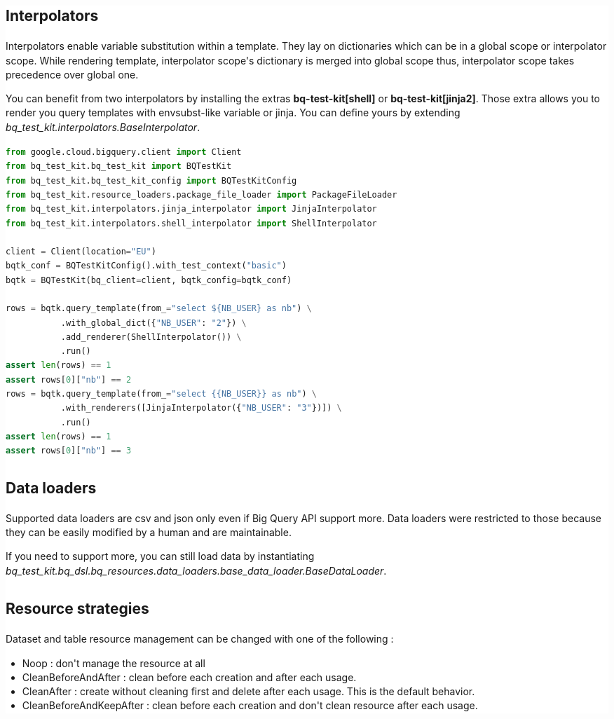 Interpolators
-------------

Interpolators enable variable substitution within a template.
They lay on dictionaries which can be in a global scope or interpolator scope.
While rendering template, interpolator scope's dictionary is merged into global scope thus,
interpolator scope takes precedence over global one.

You can benefit from two interpolators by installing the extras **bq-test-kit[shell]** or **bq-test-kit[jinja2]**.
Those extra allows you to render you query templates with envsubst-like variable or jinja.
You can define yours by extending *bq_test_kit.interpolators.BaseInterpolator*.


```python
from google.cloud.bigquery.client import Client
from bq_test_kit.bq_test_kit import BQTestKit
from bq_test_kit.bq_test_kit_config import BQTestKitConfig
from bq_test_kit.resource_loaders.package_file_loader import PackageFileLoader
from bq_test_kit.interpolators.jinja_interpolator import JinjaInterpolator
from bq_test_kit.interpolators.shell_interpolator import ShellInterpolator

client = Client(location="EU")
bqtk_conf = BQTestKitConfig().with_test_context("basic")
bqtk = BQTestKit(bq_client=client, bqtk_config=bqtk_conf)

rows = bqtk.query_template(from_="select ${NB_USER} as nb") \
           .with_global_dict({"NB_USER": "2"}) \
           .add_renderer(ShellInterpolator()) \
           .run()
assert len(rows) == 1
assert rows[0]["nb"] == 2
rows = bqtk.query_template(from_="select {{NB_USER}} as nb") \
           .with_renderers([JinjaInterpolator({"NB_USER": "3"})]) \
           .run()
assert len(rows) == 1
assert rows[0]["nb"] == 3
```


Data loaders
------------

Supported data loaders are csv and json only even if Big Query API support more.
Data loaders were restricted to those because they can be easily modified by a human and are maintainable.

If you need to support more, you can still load data by instantiating
*bq_test_kit.bq_dsl.bq_resources.data_loaders.base_data_loader.BaseDataLoader*.


Resource strategies
-------------------

Dataset and table resource management can be changed with one of the following :
 - Noop : don't manage the resource at all
 - CleanBeforeAndAfter : clean before each creation and after each usage.
 - CleanAfter : create without cleaning first and delete after each usage. This is the default behavior.
 - CleanBeforeAndKeepAfter : clean before each creation and don't clean resource after each usage.
